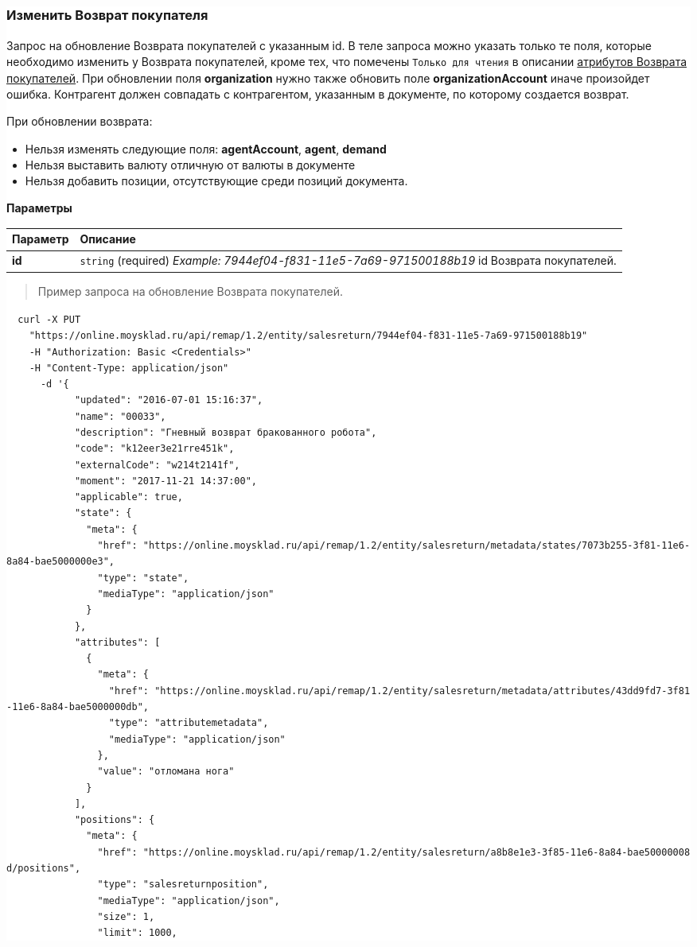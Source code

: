### Изменить Возврат покупателя 
Запрос на обновление Возврата покупателей с указанным id.
В теле запроса можно указать только те поля, которые необходимо изменить у Возврата покупателей, кроме тех, что
помечены `Только для чтения` в описании [атрибутов Возврата покупателей](../documents/#dokumenty-vozwrat-pokupatelq).
При обновлении поля **organization** нужно также обновить поле **organizationAccount** иначе произойдет ошибка.
Контрагент должен совпадать с контрагентом, указанным в документе, по которому создается возврат.

При обновлении возврата:

+ Нельзя изменять следующие поля: **agentAccount**, **agent**, **demand**
+ Нельзя выставить валюту отличную от валюты в документе
+ Нельзя добавить позиции, отсутствующие среди позиций документа.

**Параметры**

| Параметр | Описание                                                                                     |
| :------- | :------------------------------------------------------------------------------------------- |
| **id**   | `string` (required) *Example: 7944ef04-f831-11e5-7a69-971500188b19* id Возврата покупателей. |

> Пример запроса на обновление Возврата покупателей.

```shell
  curl -X PUT
    "https://online.moysklad.ru/api/remap/1.2/entity/salesreturn/7944ef04-f831-11e5-7a69-971500188b19"
    -H "Authorization: Basic <Credentials>"
    -H "Content-Type: application/json"
      -d '{
            "updated": "2016-07-01 15:16:37",
            "name": "00033",
            "description": "Гневный возврат бракованного робота",
            "code": "k12eer3e21rre451k",
            "externalCode": "w214t2141f",
            "moment": "2017-11-21 14:37:00",
            "applicable": true,
            "state": {
              "meta": {
                "href": "https://online.moysklad.ru/api/remap/1.2/entity/salesreturn/metadata/states/7073b255-3f81-11e6-8a84-bae5000000e3",
                "type": "state",
                "mediaType": "application/json"
              }
            },
            "attributes": [
              {
                "meta": {
                  "href": "https://online.moysklad.ru/api/remap/1.2/entity/salesreturn/metadata/attributes/43dd9fd7-3f81-11e6-8a84-bae5000000db",
                  "type": "attributemetadata",
                  "mediaType": "application/json"
                },
                "value": "отломана нога"
              }
            ],
            "positions": {
              "meta": {
                "href": "https://online.moysklad.ru/api/remap/1.2/entity/salesreturn/a8b8e1e3-3f85-11e6-8a84-bae50000008d/positions",
                "type": "salesreturnposition",
                "mediaType": "application/json",
                "size": 1,
                "limit": 1000,
```